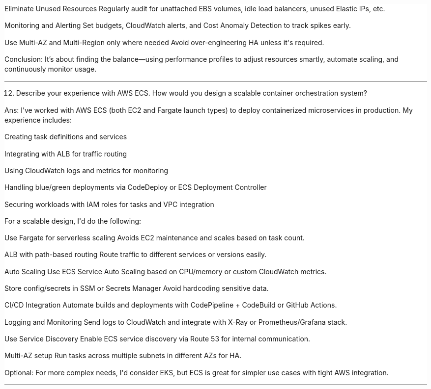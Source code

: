 Eliminate Unused Resources
Regularly audit for unattached EBS volumes, idle load balancers, unused Elastic IPs, etc.

Monitoring and Alerting
Set budgets, CloudWatch alerts, and Cost Anomaly Detection to track spikes early.

Use Multi-AZ and Multi-Region only where needed
Avoid over-engineering HA unless it's required.

Conclusion:
It’s about finding the balance—using performance profiles to adjust resources smartly, automate scaling, and continuously monitor usage.

---

12. Describe your experience with AWS ECS. How would you design a scalable container orchestration system?

Ans: I’ve worked with AWS ECS (both EC2 and Fargate launch types) to deploy containerized microservices in production. My experience includes:

Creating task definitions and services

Integrating with ALB for traffic routing

Using CloudWatch logs and metrics for monitoring

Handling blue/green deployments via CodeDeploy or ECS Deployment Controller

Securing workloads with IAM roles for tasks and VPC integration

For a scalable design, I'd do the following:

Use Fargate for serverless scaling
Avoids EC2 maintenance and scales based on task count.

ALB with path-based routing
Route traffic to different services or versions easily.

Auto Scaling
Use ECS Service Auto Scaling based on CPU/memory or custom CloudWatch metrics.

Store config/secrets in SSM or Secrets Manager
Avoid hardcoding sensitive data.

CI/CD Integration
Automate builds and deployments with CodePipeline + CodeBuild or GitHub Actions.

Logging and Monitoring
Send logs to CloudWatch and integrate with X-Ray or Prometheus/Grafana stack.

Use Service Discovery
Enable ECS service discovery via Route 53 for internal communication.

Multi-AZ setup
Run tasks across multiple subnets in different AZs for HA.

Optional: For more complex needs, I'd consider EKS, but ECS is great for simpler use cases with tight AWS integration.

---
